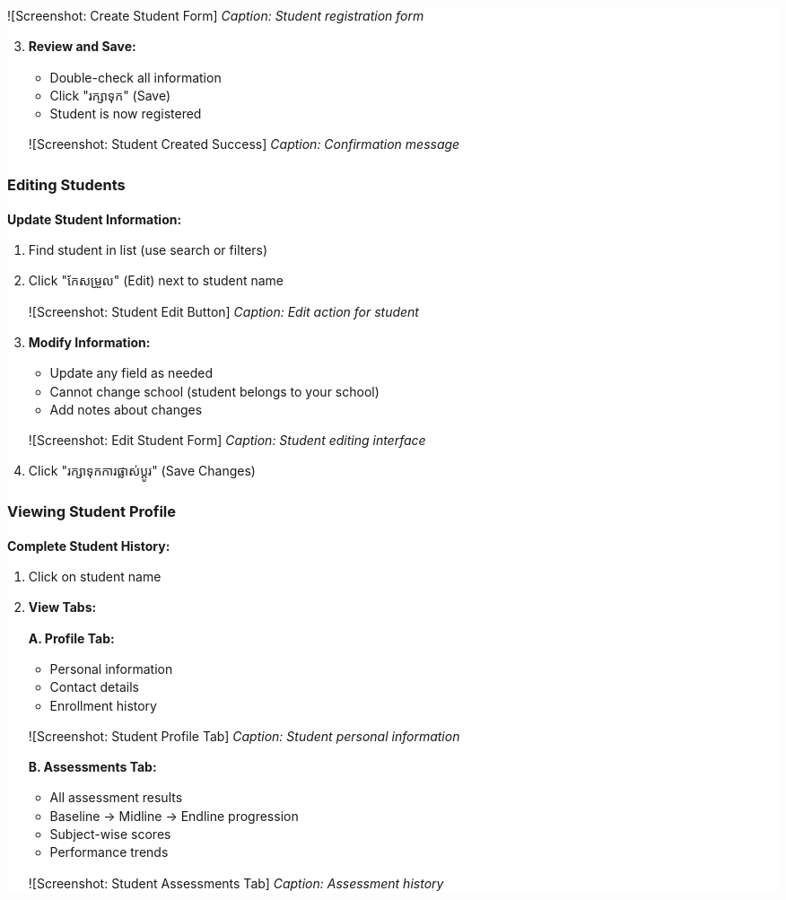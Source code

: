    ![Screenshot: Create Student Form]
   *Caption: Student registration form*

3. **Review and Save:**
   - Double-check all information
   - Click "រក្សាទុក" (Save)
   - Student is now registered

   ![Screenshot: Student Created Success]
   *Caption: Confirmation message*

### Editing Students

**Update Student Information:**

1. Find student in list (use search or filters)
2. Click "កែសម្រួល" (Edit) next to student name

   ![Screenshot: Student Edit Button]
   *Caption: Edit action for student*

3. **Modify Information:**
   - Update any field as needed
   - Cannot change school (student belongs to your school)
   - Add notes about changes

   ![Screenshot: Edit Student Form]
   *Caption: Student editing interface*

4. Click "រក្សាទុកការផ្លាស់ប្តូរ" (Save Changes)

### Viewing Student Profile

**Complete Student History:**

1. Click on student name
2. **View Tabs:**

   **A. Profile Tab:**
   - Personal information
   - Contact details
   - Enrollment history

   ![Screenshot: Student Profile Tab]
   *Caption: Student personal information*

   **B. Assessments Tab:**
   - All assessment results
   - Baseline → Midline → Endline progression
   - Subject-wise scores
   - Performance trends

   ![Screenshot: Student Assessments Tab]
   *Caption: Assessment history*
